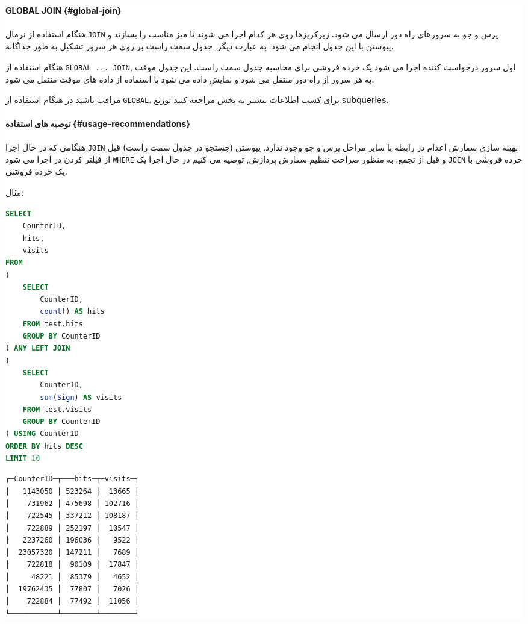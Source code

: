 #### GLOBAL JOIN {#global-join}

هنگام استفاده از نرمال `JOIN` پرس و جو به سرورهای راه دور ارسال می شود. زیرکریزها روی هر کدام اجرا می شوند تا میز مناسب را بسازند و پیوستن با این جدول انجام می شود. به عبارت دیگر, جدول سمت راست بر روی هر سرور تشکیل به طور جداگانه.

هنگام استفاده از `GLOBAL ... JOIN`, اول سرور درخواست کننده اجرا می شود یک خرده فروشی برای محاسبه جدول سمت راست. این جدول موقت به هر سرور از راه دور منتقل می شود و نمایش داده می شود با استفاده از داده های موقت منتقل می شود.

مراقب باشید در هنگام استفاده از `GLOBAL`. برای کسب اطلاعات بیشتر به بخش مراجعه کنید [توزیع subqueries](#select-distributed-subqueries).

#### توصیه های استفاده {#usage-recommendations}

هنگامی که در حال اجرا `JOIN` بهینه سازی سفارش اعدام در رابطه با سایر مراحل پرس و جو وجود ندارد. پیوستن (جستجو در جدول سمت راست) قبل از فیلتر کردن در اجرا می شود `WHERE` و قبل از تجمع. به منظور صراحت تنظیم سفارش پردازش, توصیه می کنیم در حال اجرا یک `JOIN` خرده فروشی با یک خرده فروشی.

مثال:

``` sql
SELECT
    CounterID,
    hits,
    visits
FROM
(
    SELECT
        CounterID,
        count() AS hits
    FROM test.hits
    GROUP BY CounterID
) ANY LEFT JOIN
(
    SELECT
        CounterID,
        sum(Sign) AS visits
    FROM test.visits
    GROUP BY CounterID
) USING CounterID
ORDER BY hits DESC
LIMIT 10
```

``` text
┌─CounterID─┬───hits─┬─visits─┐
│   1143050 │ 523264 │  13665 │
│    731962 │ 475698 │ 102716 │
│    722545 │ 337212 │ 108187 │
│    722889 │ 252197 │  10547 │
│   2237260 │ 196036 │   9522 │
│  23057320 │ 147211 │   7689 │
│    722818 │  90109 │  17847 │
│     48221 │  85379 │   4652 │
│  19762435 │  77807 │   7026 │
│    722884 │  77492 │  11056 │
└───────────┴────────┴────────┘
```
